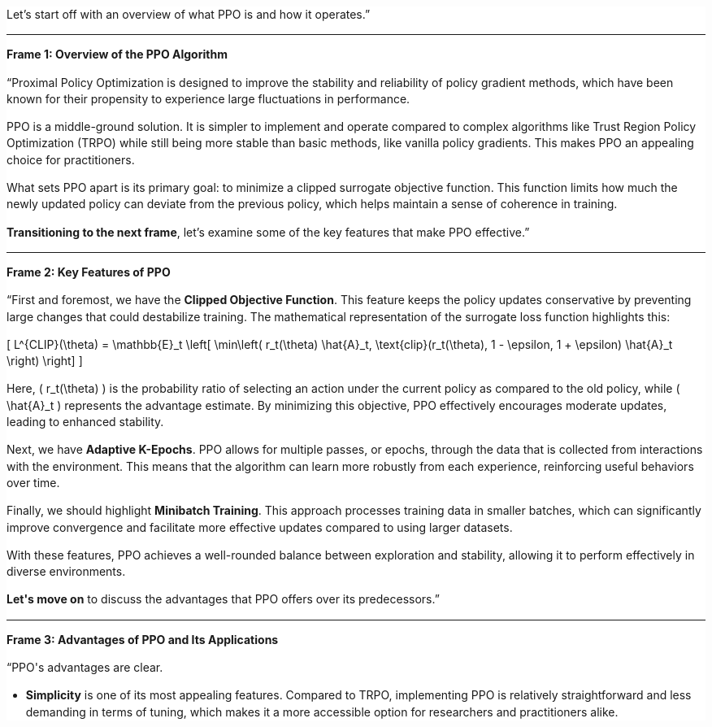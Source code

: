 Let’s start off with an overview of what PPO is and how it operates.”

---

**Frame 1: Overview of the PPO Algorithm**

“Proximal Policy Optimization is designed to improve the stability and reliability of policy gradient methods, which have been known for their propensity to experience large fluctuations in performance. 

PPO is a middle-ground solution. It is simpler to implement and operate compared to complex algorithms like Trust Region Policy Optimization (TRPO) while still being more stable than basic methods, like vanilla policy gradients. This makes PPO an appealing choice for practitioners.

What sets PPO apart is its primary goal: to minimize a clipped surrogate objective function. This function limits how much the newly updated policy can deviate from the previous policy, which helps maintain a sense of coherence in training. 

**Transitioning to the next frame**, let’s examine some of the key features that make PPO effective.”

---

**Frame 2: Key Features of PPO**

“First and foremost, we have the **Clipped Objective Function**. This feature keeps the policy updates conservative by preventing large changes that could destabilize training. The mathematical representation of the surrogate loss function highlights this:

\[
L^{CLIP}(\theta) = \mathbb{E}_t \left[ \min\left( r_t(\theta) \hat{A}_t, \text{clip}(r_t(\theta), 1 - \epsilon, 1 + \epsilon) \hat{A}_t \right) \right]
\]

Here, \( r_t(\theta) \) is the probability ratio of selecting an action under the current policy as compared to the old policy, while \( \hat{A}_t \) represents the advantage estimate. By minimizing this objective, PPO effectively encourages moderate updates, leading to enhanced stability.

Next, we have **Adaptive K-Epochs**. PPO allows for multiple passes, or epochs, through the data that is collected from interactions with the environment. This means that the algorithm can learn more robustly from each experience, reinforcing useful behaviors over time.

Finally, we should highlight **Minibatch Training**. This approach processes training data in smaller batches, which can significantly improve convergence and facilitate more effective updates compared to using larger datasets.

With these features, PPO achieves a well-rounded balance between exploration and stability, allowing it to perform effectively in diverse environments.

**Let's move on** to discuss the advantages that PPO offers over its predecessors.”

---

**Frame 3: Advantages of PPO and Its Applications**

“PPO's advantages are clear. 

- **Simplicity** is one of its most appealing features. Compared to TRPO, implementing PPO is relatively straightforward and less demanding in terms of tuning, which makes it a more accessible option for researchers and practitioners alike.
